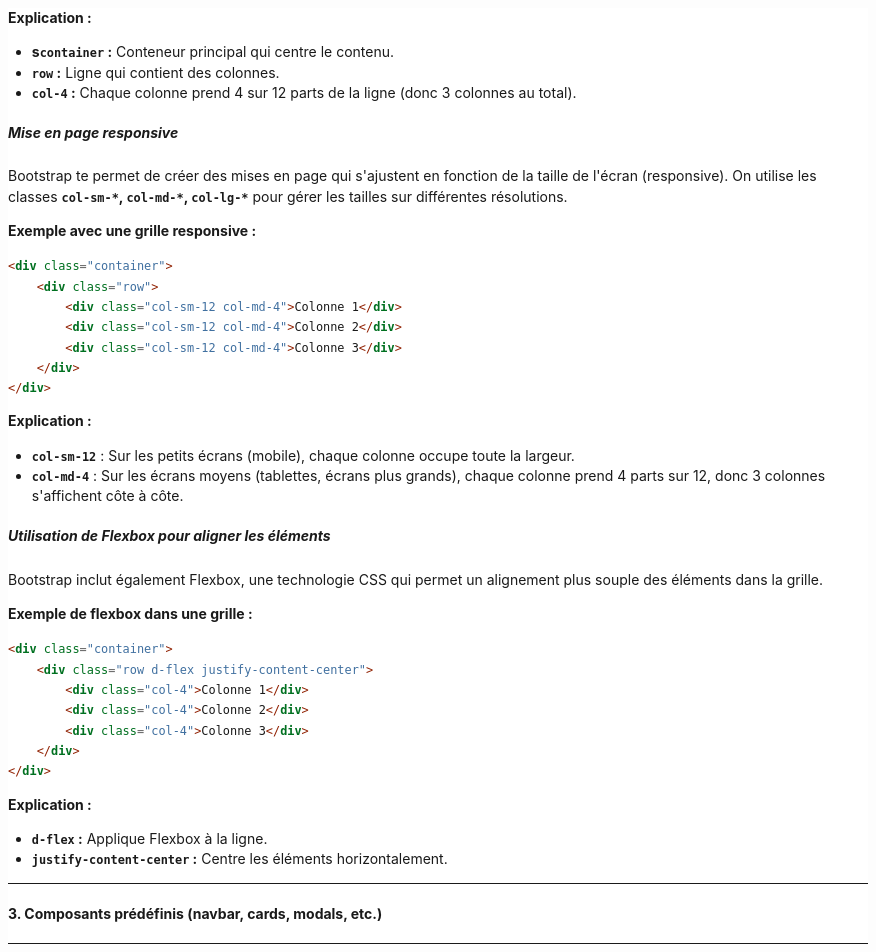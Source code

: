 
**Explication :**
- **s`container` :** Conteneur principal qui centre le contenu.
- **`row` :** Ligne qui contient des colonnes.
- **`col-4` :** Chaque colonne prend 4 sur 12 parts de la ligne (donc 3 colonnes au total).

##### **Mise en page responsive**
Bootstrap te permet de créer des mises en page qui s'ajustent en fonction de la taille de l'écran (responsive). On utilise les classes **`col-sm-*`, `col-md-*`, `col-lg-*`** pour gérer les tailles sur différentes résolutions.

**Exemple avec une grille responsive :**

```html
<div class="container">
    <div class="row">
        <div class="col-sm-12 col-md-4">Colonne 1</div>
        <div class="col-sm-12 col-md-4">Colonne 2</div>
        <div class="col-sm-12 col-md-4">Colonne 3</div>
    </div>
</div>
```

**Explication :**
- **`col-sm-12`** : Sur les petits écrans (mobile), chaque colonne occupe toute la largeur.
- **`col-md-4`** : Sur les écrans moyens (tablettes, écrans plus grands), chaque colonne prend 4 parts sur 12, donc 3 colonnes s'affichent côte à côte.

##### **Utilisation de Flexbox pour aligner les éléments**

Bootstrap inclut également Flexbox, une technologie CSS qui permet un alignement plus souple des éléments dans la grille.

**Exemple de flexbox dans une grille :**

```html
<div class="container">
    <div class="row d-flex justify-content-center">
        <div class="col-4">Colonne 1</div>
        <div class="col-4">Colonne 2</div>
        <div class="col-4">Colonne 3</div>
    </div>
</div>
```

**Explication :**
- **`d-flex` :** Applique Flexbox à la ligne.
- **`justify-content-center` :** Centre les éléments horizontalement.

---

#### **3. Composants prédéfinis (navbar, cards, modals, etc.)**


---

